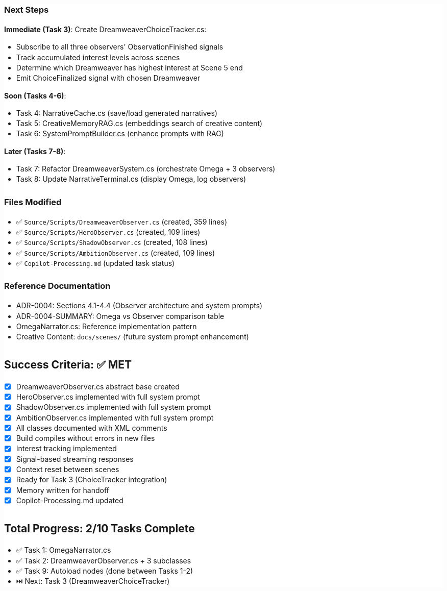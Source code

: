 ### Next Steps

**Immediate (Task 3)**:
Create DreamweaverChoiceTracker.cs:
- Subscribe to all three observers' ObservationFinished signals
- Track accumulated interest levels across scenes
- Determine which Dreamweaver has highest interest at Scene 5 end
- Emit ChoiceFinalized signal with chosen Dreamweaver

**Soon (Tasks 4-6)**:
- Task 4: NarrativeCache.cs (save/load generated narratives)
- Task 5: CreativeMemoryRAG.cs (embeddings search of creative content)
- Task 6: SystemPromptBuilder.cs (enhance prompts with RAG)

**Later (Tasks 7-8)**:
- Task 7: Refactor DreamweaverSystem.cs (orchestrate Omega + 3 observers)
- Task 8: Update NarrativeTerminal.cs (display Omega, log observers)

### Files Modified

- ✅ `Source/Scripts/DreamweaverObserver.cs` (created, 359 lines)
- ✅ `Source/Scripts/HeroObserver.cs` (created, 109 lines)
- ✅ `Source/Scripts/ShadowObserver.cs` (created, 108 lines)
- ✅ `Source/Scripts/AmbitionObserver.cs` (created, 109 lines)
- ✅ `Copilot-Processing.md` (updated task status)

### Reference Documentation

- ADR-0004: Sections 4.1-4.4 (Observer architecture and system prompts)
- ADR-0004-SUMMARY: Omega vs Observer comparison table
- OmegaNarrator.cs: Reference implementation pattern
- Creative Content: `docs/scenes/` (future system prompt enhancement)

## Success Criteria: ✅ MET

- [x] DreamweaverObserver.cs abstract base created
- [x] HeroObserver.cs implemented with full system prompt
- [x] ShadowObserver.cs implemented with full system prompt
- [x] AmbitionObserver.cs implemented with full system prompt
- [x] All classes documented with XML comments
- [x] Build compiles without errors in new files
- [x] Interest tracking implemented
- [x] Signal-based streaming responses
- [x] Context reset between scenes
- [x] Ready for Task 3 (ChoiceTracker integration)
- [x] Memory written for handoff
- [x] Copilot-Processing.md updated

## Total Progress: 2/10 Tasks Complete

- ✅ Task 1: OmegaNarrator.cs
- ✅ Task 2: DreamweaverObserver.cs + 3 subclasses
- ✅ Task 9: Autoload nodes (done between Tasks 1-2)
- ⏭️ Next: Task 3 (DreamweaverChoiceTracker)
